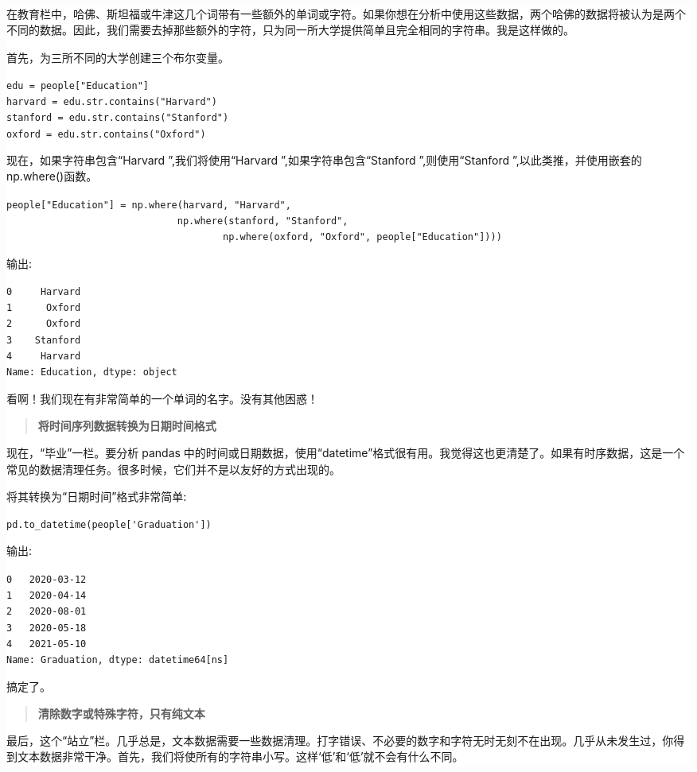 在教育栏中，哈佛、斯坦福或牛津这几个词带有一些额外的单词或字符。如果你想在分析中使用这些数据，两个哈佛的数据将被认为是两个不同的数据。因此，我们需要去掉那些额外的字符，只为同一所大学提供简单且完全相同的字符串。我是这样做的。

首先，为三所不同的大学创建三个布尔变量。

```
edu = people["Education"]
harvard = edu.str.contains("Harvard")
stanford = edu.str.contains("Stanford")
oxford = edu.str.contains("Oxford")
```

现在，如果字符串包含“Harvard ”,我们将使用“Harvard ”,如果字符串包含“Stanford ”,则使用“Stanford ”,以此类推，并使用嵌套的 np.where()函数。

```
people["Education"] = np.where(harvard, "Harvard",
                              np.where(stanford, "Stanford",
                                      np.where(oxford, "Oxford", people["Education"])))
```

输出:

```
0     Harvard
1      Oxford
2      Oxford
3    Stanford
4     Harvard
Name: Education, dtype: object
```

看啊！我们现在有非常简单的一个单词的名字。没有其他困惑！

> **将时间序列数据转换为日期时间格式**

现在，“毕业”一栏。要分析 pandas 中的时间或日期数据，使用“datetime”格式很有用。我觉得这也更清楚了。如果有时序数据，这是一个常见的数据清理任务。很多时候，它们并不是以友好的方式出现的。

将其转换为“日期时间”格式非常简单:

```
pd.to_datetime(people['Graduation'])
```

输出:

```
0   2020-03-12
1   2020-04-14
2   2020-08-01
3   2020-05-18
4   2021-05-10
Name: Graduation, dtype: datetime64[ns]
```

搞定了。

> **清除数字或特殊字符，只有纯文本**

最后，这个“站立”栏。几乎总是，文本数据需要一些数据清理。打字错误、不必要的数字和字符无时无刻不在出现。几乎从未发生过，你得到文本数据非常干净。首先，我们将使所有的字符串小写。这样‘低’和‘低’就不会有什么不同。
